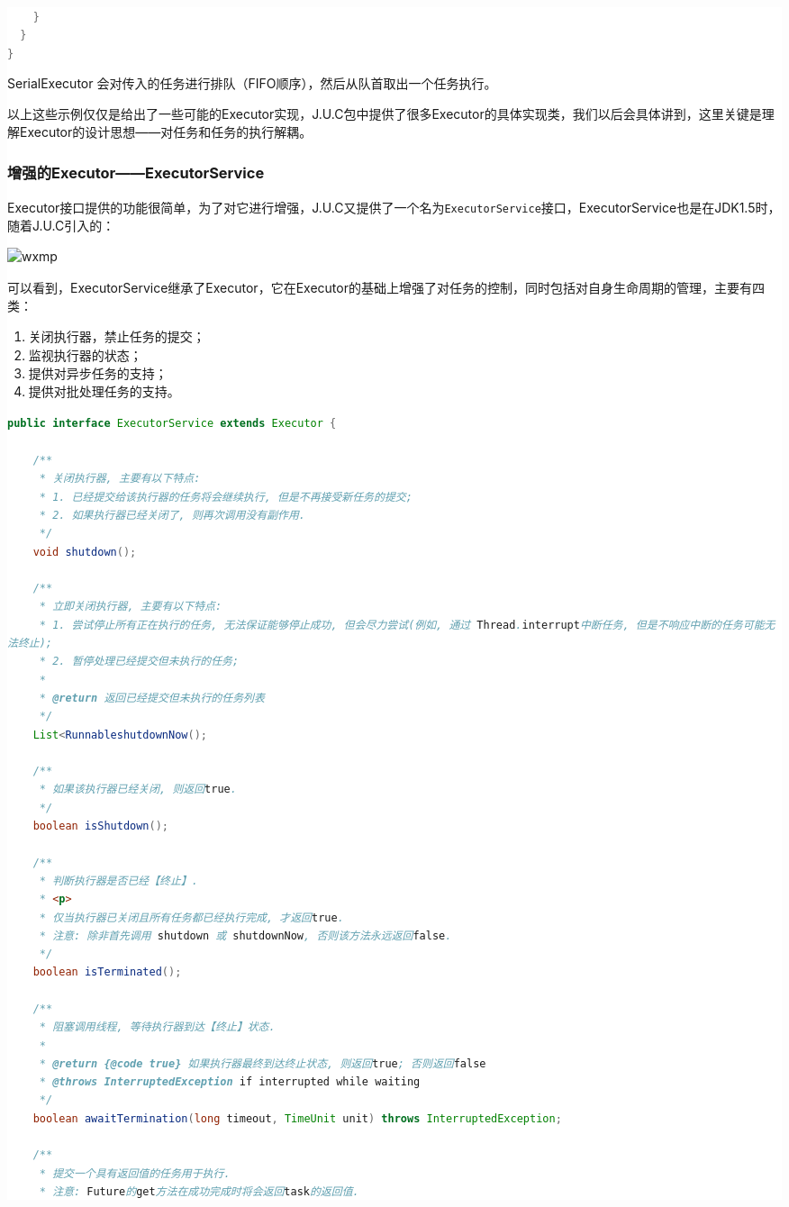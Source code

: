 ``` java
    }
  }
}
```

SerialExecutor 会对传入的任务进行排队（FIFO顺序），然后从队首取出一个任务执行。

以上这些示例仅仅是给出了一些可能的Executor实现，J.U.C包中提供了很多Executor的具体实现类，我们以后会具体讲到，这里关键是理解Executor的设计思想——对任务和任务的执行解耦。

### 增强的Executor——ExecutorService

Executor接口提供的功能很简单，为了对它进行增强，J.U.C又提供了一个名为`ExecutorService`接口，ExecutorService也是在JDK1.5时，随着J.U.C引入的：

<img class= "zoom-custom-imgs" :src="$withBase('/assets/img/java/juc/jucexeintro-1.png')" alt="wxmp">

可以看到，ExecutorService继承了Executor，它在Executor的基础上增强了对任务的控制，同时包括对自身生命周期的管理，主要有四类：

1. 关闭执行器，禁止任务的提交；
2. 监视执行器的状态；
3. 提供对异步任务的支持；
4. 提供对批处理任务的支持。

``` java
public interface ExecutorService extends Executor {

    /**
     * 关闭执行器, 主要有以下特点:
     * 1. 已经提交给该执行器的任务将会继续执行, 但是不再接受新任务的提交;
     * 2. 如果执行器已经关闭了, 则再次调用没有副作用.
     */
    void shutdown();

    /**
     * 立即关闭执行器, 主要有以下特点:
     * 1. 尝试停止所有正在执行的任务, 无法保证能够停止成功, 但会尽力尝试(例如, 通过 Thread.interrupt中断任务, 但是不响应中断的任务可能无法终止);
     * 2. 暂停处理已经提交但未执行的任务;
     *
     * @return 返回已经提交但未执行的任务列表
     */
    List<RunnableshutdownNow();

    /**
     * 如果该执行器已经关闭, 则返回true.
     */
    boolean isShutdown();

    /**
     * 判断执行器是否已经【终止】.
     * <p>
     * 仅当执行器已关闭且所有任务都已经执行完成, 才返回true.
     * 注意: 除非首先调用 shutdown 或 shutdownNow, 否则该方法永远返回false.
     */
    boolean isTerminated();

    /**
     * 阻塞调用线程, 等待执行器到达【终止】状态.
     *
     * @return {@code true} 如果执行器最终到达终止状态, 则返回true; 否则返回false
     * @throws InterruptedException if interrupted while waiting
     */
    boolean awaitTermination(long timeout, TimeUnit unit) throws InterruptedException;

    /**
     * 提交一个具有返回值的任务用于执行.
     * 注意: Future的get方法在成功完成时将会返回task的返回值.
```
